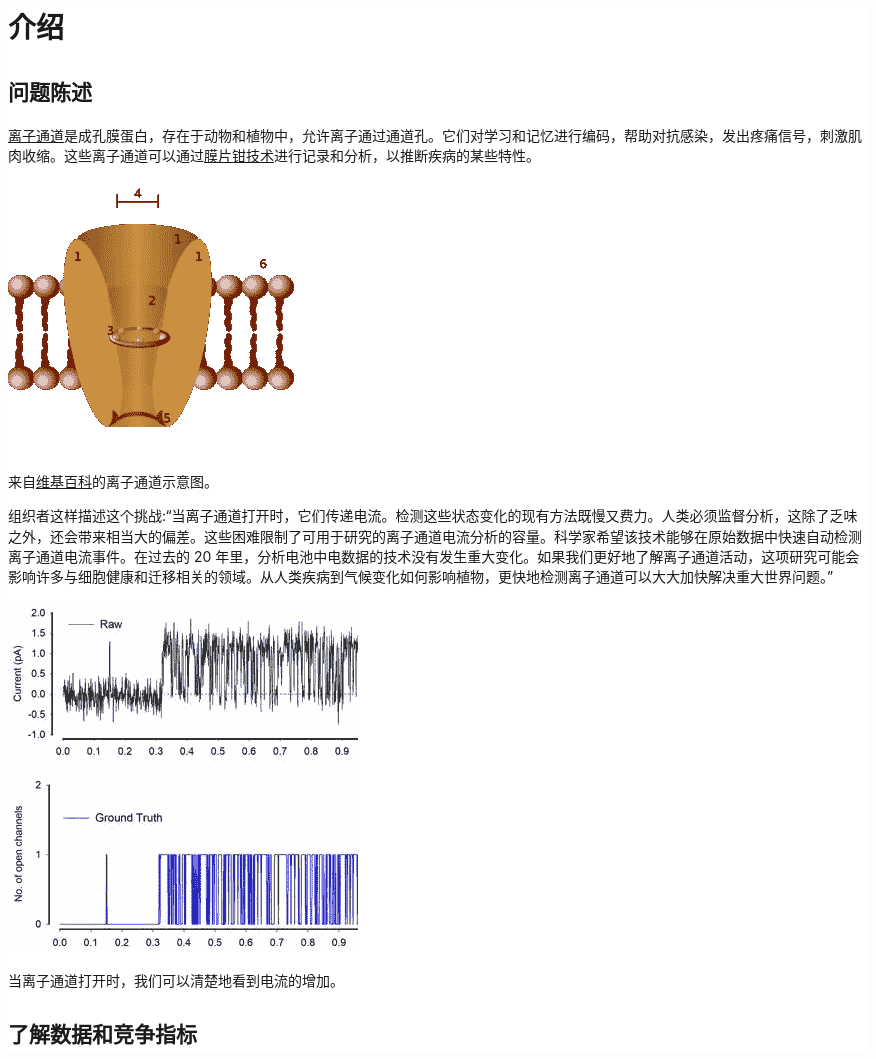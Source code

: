 # 介绍

## **问题陈述**

[离子通道](https://en.wikipedia.org/wiki/Ion_channel)是成孔膜蛋白，存在于动物和植物中，允许离子通过通道孔。它们对学习和记忆进行编码，帮助对抗感染，发出疼痛信号，刺激肌肉收缩。这些离子通道可以通过[膜片钳技术](https://en.wikipedia.org/wiki/Patch_clamp)进行记录和分析，以推断疾病的某些特性。

![](img/bbb0b7eccddd1719de4fb90ceb70afca.png)

来自[维基百科](https://en.wikipedia.org/wiki/Ion_channel)的离子通道示意图。

组织者这样描述这个挑战:“当离子通道打开时，它们传递电流。检测这些状态变化的现有方法既慢又费力。人类必须监督分析，这除了乏味之外，还会带来相当大的偏差。这些困难限制了可用于研究的离子通道电流分析的容量。科学家希望该技术能够在原始数据中快速自动检测离子通道电流事件。在过去的 20 年里，分析电池中电数据的技术没有发生重大变化。如果我们更好地了解离子通道活动，这项研究可能会影响许多与细胞健康和迁移相关的领域。从人类疾病到气候变化如何影响植物，更快地检测离子通道可以大大加快解决重大世界问题。”

![](img/7a6534fcd06561d08c7700c4acc615eb.png)

当离子通道打开时，我们可以清楚地看到电流的增加。

## 了解数据和竞争指标
